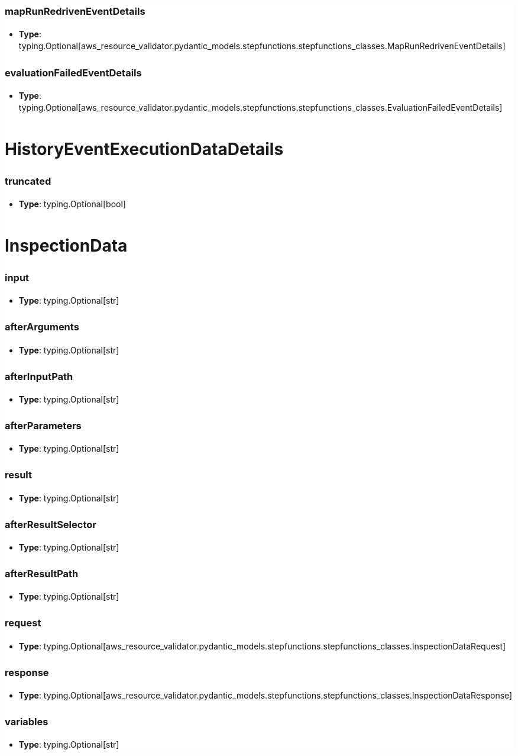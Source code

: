 ### mapRunRedrivenEventDetails
- **Type**: typing.Optional[aws_resource_validator.pydantic_models.stepfunctions.stepfunctions_classes.MapRunRedrivenEventDetails]

### evaluationFailedEventDetails
- **Type**: typing.Optional[aws_resource_validator.pydantic_models.stepfunctions.stepfunctions_classes.EvaluationFailedEventDetails]


# HistoryEventExecutionDataDetails

### truncated
- **Type**: typing.Optional[bool]


# InspectionData

### input
- **Type**: typing.Optional[str]

### afterArguments
- **Type**: typing.Optional[str]

### afterInputPath
- **Type**: typing.Optional[str]

### afterParameters
- **Type**: typing.Optional[str]

### result
- **Type**: typing.Optional[str]

### afterResultSelector
- **Type**: typing.Optional[str]

### afterResultPath
- **Type**: typing.Optional[str]

### request
- **Type**: typing.Optional[aws_resource_validator.pydantic_models.stepfunctions.stepfunctions_classes.InspectionDataRequest]

### response
- **Type**: typing.Optional[aws_resource_validator.pydantic_models.stepfunctions.stepfunctions_classes.InspectionDataResponse]

### variables
- **Type**: typing.Optional[str]
